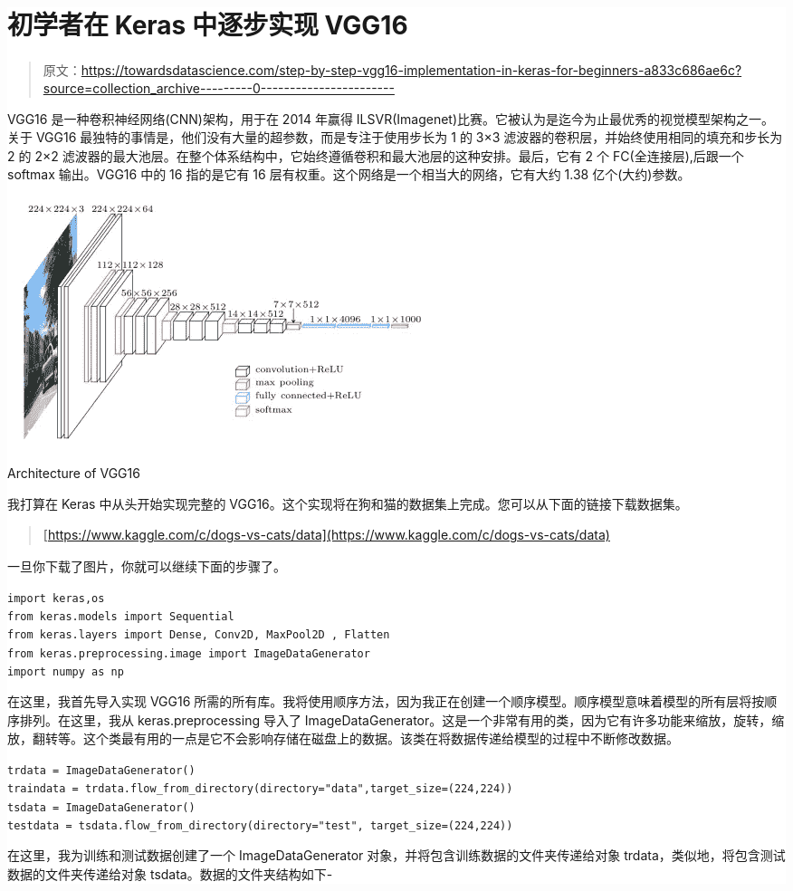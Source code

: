 # 初学者在 Keras 中逐步实现 VGG16

> 原文：<https://towardsdatascience.com/step-by-step-vgg16-implementation-in-keras-for-beginners-a833c686ae6c?source=collection_archive---------0----------------------->

VGG16 是一种卷积神经网络(CNN)架构，用于在 2014 年赢得 ILSVR(Imagenet)比赛。它被认为是迄今为止最优秀的视觉模型架构之一。关于 VGG16 最独特的事情是，他们没有大量的超参数，而是专注于使用步长为 1 的 3×3 滤波器的卷积层，并始终使用相同的填充和步长为 2 的 2×2 滤波器的最大池层。在整个体系结构中，它始终遵循卷积和最大池层的这种安排。最后，它有 2 个 FC(全连接层),后跟一个 softmax 输出。VGG16 中的 16 指的是它有 16 层有权重。这个网络是一个相当大的网络，它有大约 1.38 亿个(大约)参数。

![](img/bf14e8e28334a24a8ae22c55a4e1de6d.png)

Architecture of VGG16

我打算在 Keras 中从头开始实现完整的 VGG16。这个实现将在狗和猫的数据集上完成。您可以从下面的链接下载数据集。

> [https://www.kaggle.com/c/dogs-vs-cats/data](https://www.kaggle.com/c/dogs-vs-cats/data)

一旦你下载了图片，你就可以继续下面的步骤了。

```
import keras,os
from keras.models import Sequential
from keras.layers import Dense, Conv2D, MaxPool2D , Flatten
from keras.preprocessing.image import ImageDataGenerator
import numpy as np
```

在这里，我首先导入实现 VGG16 所需的所有库。我将使用顺序方法，因为我正在创建一个顺序模型。顺序模型意味着模型的所有层将按顺序排列。在这里，我从 keras.preprocessing 导入了 ImageDataGenerator。这是一个非常有用的类，因为它有许多功能来缩放，旋转，缩放，翻转等。这个类最有用的一点是它不会影响存储在磁盘上的数据。该类在将数据传递给模型的过程中不断修改数据。

```
trdata = ImageDataGenerator()
traindata = trdata.flow_from_directory(directory="data",target_size=(224,224))
tsdata = ImageDataGenerator()
testdata = tsdata.flow_from_directory(directory="test", target_size=(224,224))
```

在这里，我为训练和测试数据创建了一个 ImageDataGenerator 对象，并将包含训练数据的文件夹传递给对象 trdata，类似地，将包含测试数据的文件夹传递给对象 tsdata。数据的文件夹结构如下-

